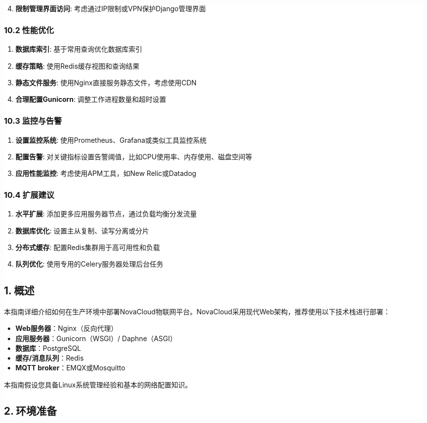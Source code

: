 4. **限制管理界面访问**:
   考虑通过IP限制或VPN保护Django管理界面

### 10.2 性能优化

1. **数据库索引**:
   基于常用查询优化数据库索引

2. **缓存策略**:
   使用Redis缓存视图和查询结果

3. **静态文件服务**:
   使用Nginx直接服务静态文件，考虑使用CDN

4. **合理配置Gunicorn**:
   调整工作进程数量和超时设置

### 10.3 监控与告警

1. **设置监控系统**:
   使用Prometheus、Grafana或类似工具监控系统

2. **配置告警**:
   对关键指标设置告警阈值，比如CPU使用率、内存使用、磁盘空间等

3. **应用性能监控**:
   考虑使用APM工具，如New Relic或Datadog

### 10.4 扩展建议

1. **水平扩展**:
   添加更多应用服务器节点，通过负载均衡分发流量

2. **数据库优化**:
   设置主从复制、读写分离或分片

3. **分布式缓存**:
   配置Redis集群用于高可用性和负载

4. **队列优化**:
   使用专用的Celery服务器处理后台任务 

## 1. 概述

本指南详细介绍如何在生产环境中部署NovaCloud物联网平台。NovaCloud采用现代Web架构，推荐使用以下技术栈进行部署：

- **Web服务器**：Nginx（反向代理）
- **应用服务器**：Gunicorn（WSGI）/ Daphne（ASGI）
- **数据库**：PostgreSQL
- **缓存/消息队列**：Redis
- **MQTT broker**：EMQX或Mosquitto

本指南假设您具备Linux系统管理经验和基本的网络配置知识。

## 2. 环境准备
